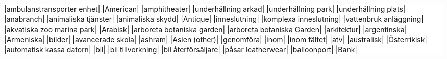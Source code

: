 |ambulanstransporter enhet|
|American|
|amphitheater|
|underhållning arkad|
|underhållning park|
|underhållning plats|
|anabranch|
|animaliska tjänster|
|animaliska skydd|
|Antique|
|inneslutning|
|komplexa inneslutning|
|vattenbruk anläggning|
|akvatiska zoo marina park|
|Arabisk|
|arboreta botaniska garden|
|arboreta botaniska Garden|
|arkitektur|
|argentinska|
|Armeniska|
|bilder|
|avancerade skola|
|ashram|
|Asien (other)|
|genomföra|
|inom|
|inom fältet|
|atv|
|australisk|
|Österrikisk|
|automatisk kassa datorn|
|bil|
|bil tillverkning|
|bil återförsäljare|
|påsar leatherwear|
|balloonport|
|Bank|